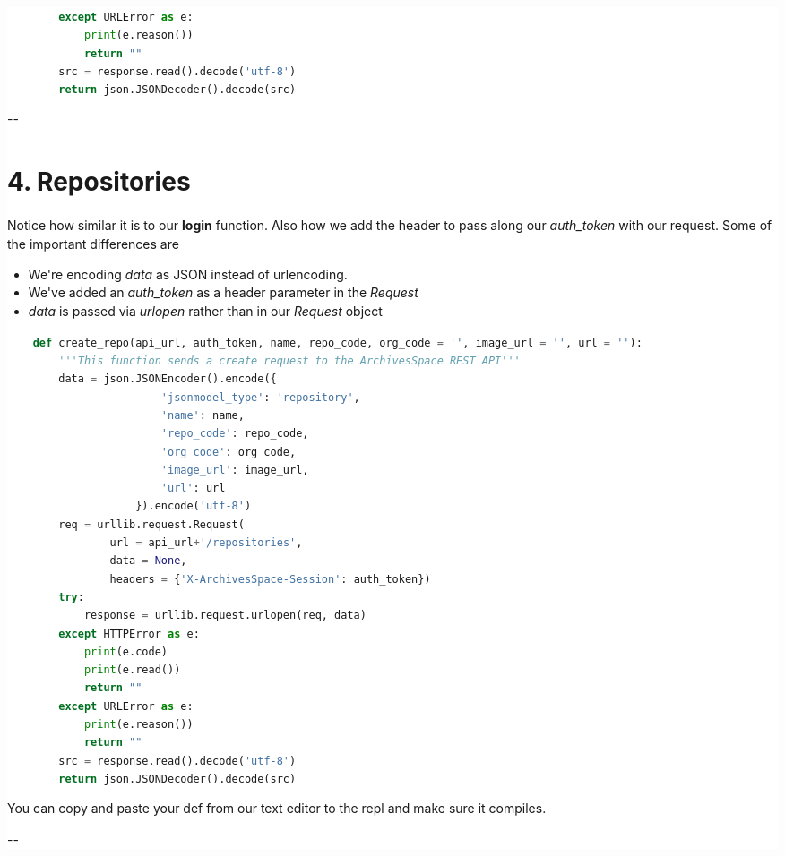 ```python
        except URLError as e:
            print(e.reason())
            return ""
        src = response.read().decode('utf-8')
        return json.JSONDecoder().decode(src)
```

--

# 4. Repositories

Notice how similar it is to our **login** function. Also how we
add the header to pass along our *auth_token* with our request.
Some of the important differences are

+ We're encoding *data* as JSON instead of urlencoding.
+ We've added an *auth_token* as a header parameter in the *Request*
+ *data* is passed via *urlopen* rather than in our *Request* object

```python
    def create_repo(api_url, auth_token, name, repo_code, org_code = '', image_url = '', url = ''):
        '''This function sends a create request to the ArchivesSpace REST API'''
        data = json.JSONEncoder().encode({
                        'jsonmodel_type': 'repository',
                        'name': name,
                        'repo_code': repo_code,
                        'org_code': org_code,
                        'image_url': image_url,
                        'url': url
                    }).encode('utf-8')
        req = urllib.request.Request(
                url = api_url+'/repositories', 
                data = None, 
                headers = {'X-ArchivesSpace-Session': auth_token})
        try:
            response = urllib.request.urlopen(req, data)
        except HTTPError as e:
            print(e.code)
            print(e.read())
            return ""
        except URLError as e:
            print(e.reason())
            return ""
        src = response.read().decode('utf-8')
        return json.JSONDecoder().decode(src)
```

You can copy and paste your def from our text editor to the repl and make
sure it compiles.


--
